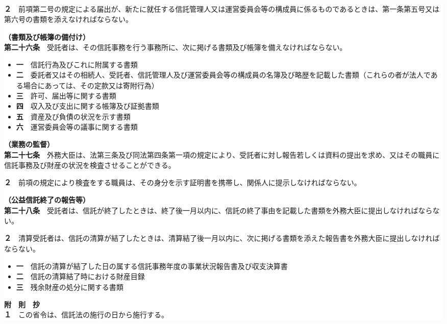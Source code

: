 **２**　前項第二号の規定による届出が、新たに就任する信託管理人又は運営委員会等の構成員に係るものであるときは、第一条第五号又は第六号の書類を添えなければならない。  
  
**（書類及び帳簿の備付け）**  
**第二十六条**　受託者は、その信託事務を行う事務所に、次に掲げる書類及び帳簿を備えなければならない。  
* **一**　信託行為及びこれに附属する書類  
* **二**　委託者又はその相続人、受託者、信託管理人及び運営委員会等の構成員の名簿及び略歴を記載した書類（これらの者が法人である場合にあっては、その定款又は寄附行為）  
* **三**　許可、届出等に関する書類  
* **四**　収入及び支出に関する帳簿及び証拠書類  
* **五**　資産及び負債の状況を示す書類  
* **六**　運営委員会等の議事に関する書類  
  
**（業務の監督）**  
**第二十七条**　外務大臣は、法第三条及び同法第四条第一項の規定により、受託者に対し報告若しくは資料の提出を求め、又はその職員に信託事務及び財産の状況を検査させることができる。  
  
**２**　前項の規定により検査をする職員は、その身分を示す証明書を携帯し、関係人に提示しなければならない。  
  
**（公益信託終了の報告等）**  
**第二十八条**　受託者は、信託が終了したときは、終了後一月以内に、信託の終了事由を記載した書類を外務大臣に提出しなければならない。  
  
**２**　清算受託者は、信託の清算が結了したときは、清算結了後一月以内に、次に掲げる書類を添えた報告書を外務大臣に提出しなければならない。  
* **一**　信託の清算が結了した日の属する信託事務年度の事業状況報告書及び収支決算書  
* **二**　信託の清算結了時における財産目録  
* **三**　残余財産の処分に関する書類  
  
**附　則　抄**  
**１**　この省令は、信託法の施行の日から施行する。  
  
